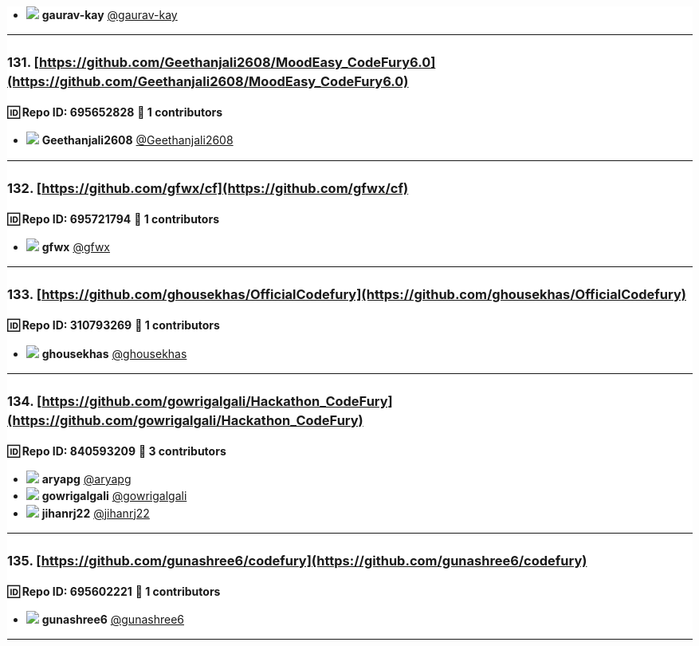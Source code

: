 - [<img src="https://avatars.githubusercontent.com/u/38790056?v=4" width="40">](https://github.com/gaurav-kay) **gaurav-kay** [@gaurav-kay](https://github.com/gaurav-kay)  

---

### 131. [https://github.com/Geethanjali2608/MoodEasy_CodeFury6.0](https://github.com/Geethanjali2608/MoodEasy_CodeFury6.0)
**🆔 Repo ID: 695652828**
**👥 1 contributors**

- [<img src="https://avatars.githubusercontent.com/u/96220572?v=4" width="40">](https://github.com/Geethanjali2608) **Geethanjali2608** [@Geethanjali2608](https://github.com/Geethanjali2608)  

---

### 132. [https://github.com/gfwx/cf](https://github.com/gfwx/cf)
**🆔 Repo ID: 695721794**
**👥 1 contributors**

- [<img src="https://avatars.githubusercontent.com/u/107599591?v=4" width="40">](https://github.com/gfwx) **gfwx** [@gfwx](https://github.com/gfwx)  

---

### 133. [https://github.com/ghousekhas/OfficialCodefury](https://github.com/ghousekhas/OfficialCodefury)
**🆔 Repo ID: 310793269**
**👥 1 contributors**

- [<img src="https://avatars.githubusercontent.com/u/49071980?v=4" width="40">](https://github.com/ghousekhas) **ghousekhas** [@ghousekhas](https://github.com/ghousekhas)  

---

### 134. [https://github.com/gowrigalgali/Hackathon_CodeFury](https://github.com/gowrigalgali/Hackathon_CodeFury)
**🆔 Repo ID: 840593209**
**👥 3 contributors**

- [<img src="https://avatars.githubusercontent.com/u/110161253?v=4" width="40">](https://github.com/aryapg) **aryapg** [@aryapg](https://github.com/aryapg)  
- [<img src="https://avatars.githubusercontent.com/u/131354962?v=4" width="40">](https://github.com/gowrigalgali) **gowrigalgali** [@gowrigalgali](https://github.com/gowrigalgali)  
- [<img src="https://avatars.githubusercontent.com/u/166328780?v=4" width="40">](https://github.com/jihanrj22) **jihanrj22** [@jihanrj22](https://github.com/jihanrj22)  

---

### 135. [https://github.com/gunashree6/codefury](https://github.com/gunashree6/codefury)
**🆔 Repo ID: 695602221**
**👥 1 contributors**

- [<img src="https://avatars.githubusercontent.com/u/93593836?v=4" width="40">](https://github.com/gunashree6) **gunashree6** [@gunashree6](https://github.com/gunashree6)  

---